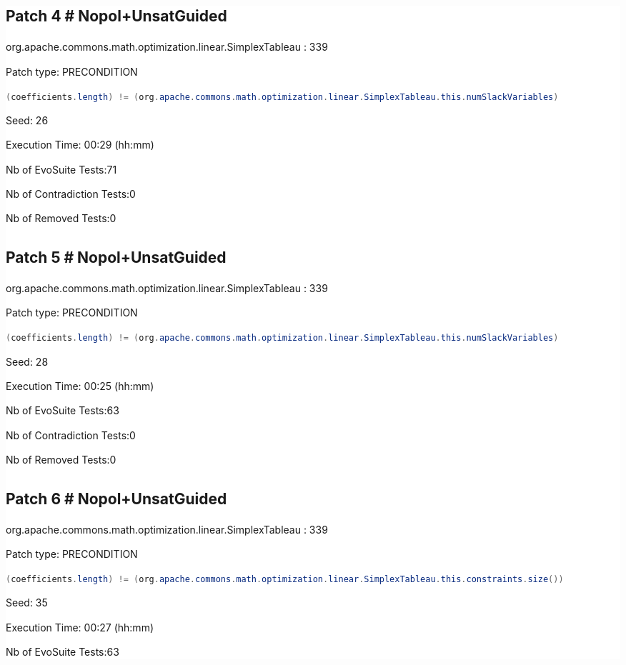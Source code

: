 
## Patch 4 # Nopol+UnsatGuided 

org.apache.commons.math.optimization.linear.SimplexTableau : 339

Patch type: PRECONDITION

```Java
(coefficients.length) != (org.apache.commons.math.optimization.linear.SimplexTableau.this.numSlackVariables)
```

Seed: 26

Execution Time: 00:29 (hh:mm)

Nb of EvoSuite Tests:71

Nb of Contradiction Tests:0

Nb of Removed Tests:0


## Patch 5 # Nopol+UnsatGuided 

org.apache.commons.math.optimization.linear.SimplexTableau : 339

Patch type: PRECONDITION

```Java
(coefficients.length) != (org.apache.commons.math.optimization.linear.SimplexTableau.this.numSlackVariables)
```

Seed: 28

Execution Time: 00:25 (hh:mm)

Nb of EvoSuite Tests:63

Nb of Contradiction Tests:0

Nb of Removed Tests:0


## Patch 6 # Nopol+UnsatGuided 

org.apache.commons.math.optimization.linear.SimplexTableau : 339

Patch type: PRECONDITION

```Java
(coefficients.length) != (org.apache.commons.math.optimization.linear.SimplexTableau.this.constraints.size())
```

Seed: 35

Execution Time: 00:27 (hh:mm)

Nb of EvoSuite Tests:63
